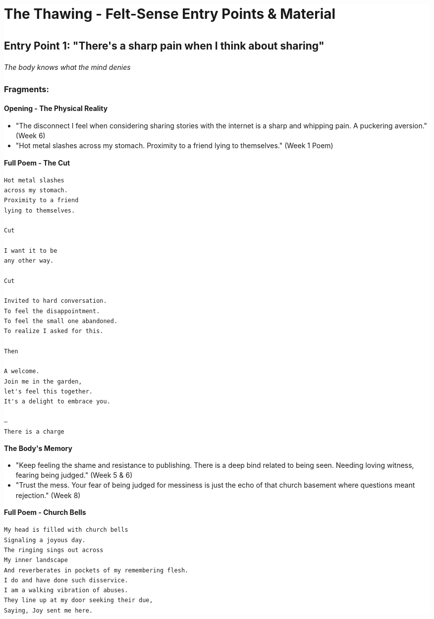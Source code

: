 # The Thawing - Felt-Sense Entry Points & Material

## Entry Point 1: "There's a sharp pain when I think about sharing"
*The body knows what the mind denies*

### Fragments:

**Opening - The Physical Reality**
- "The disconnect I feel when considering sharing stories with the internet is a sharp and whipping pain. A puckering aversion." (Week 6)
- "Hot metal slashes across my stomach. Proximity to a friend lying to themselves." (Week 1 Poem)

**Full Poem - The Cut**
```
Hot metal slashes
across my stomach.
Proximity to a friend
lying to themselves.

Cut

I want it to be
any other way. 

Cut

Invited to hard conversation.
To feel the disappointment.
To feel the small one abandoned. 
To realize I asked for this.

Then

A welcome. 
Join me in the garden,
let's feel this together.
It's a delight to embrace you.

—
There is a charge
```

**The Body's Memory**
- "Keep feeling the shame and resistance to publishing. There is a deep bind related to being seen. Needing loving witness, fearing being judged." (Week 5 & 6)
- "Trust the mess. Your fear of being judged for messiness is just the echo of that church basement where questions meant rejection." (Week 8)

**Full Poem - Church Bells**
```
My head is filled with church bells
Signaling a joyous day. 
The ringing sings out across
My inner landscape
And reverberates in pockets of my remembering flesh. 
I do and have done such disservice. 
I am a walking vibration of abuses. 
They line up at my door seeking their due,
Saying, Joy sent me here.
```
